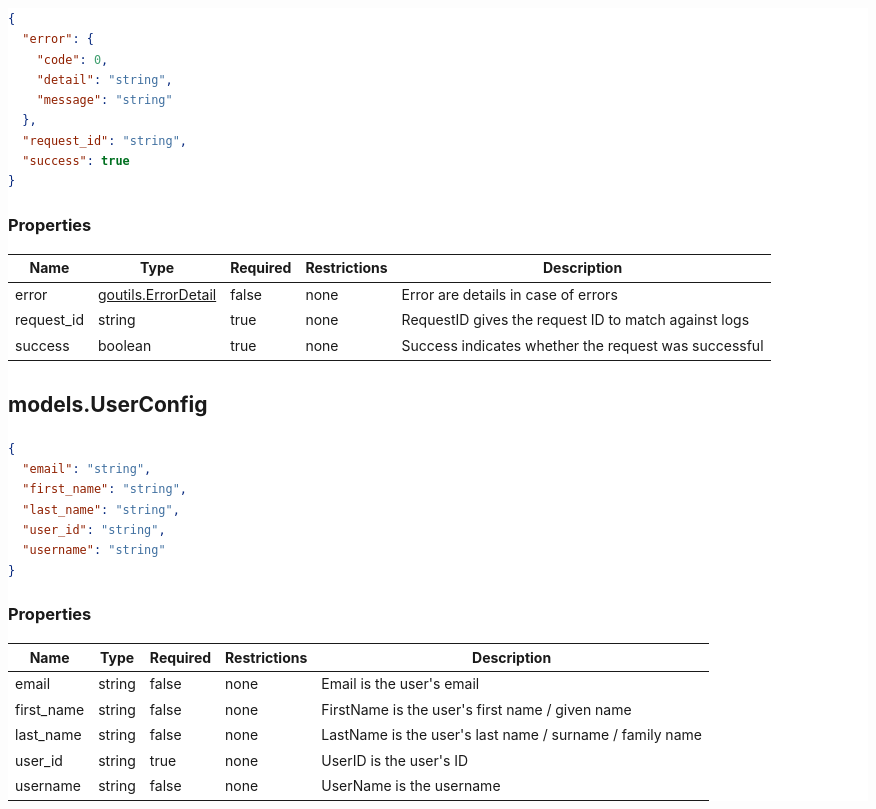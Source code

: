 ```json
{
  "error": {
    "code": 0,
    "detail": "string",
    "message": "string"
  },
  "request_id": "string",
  "success": true
}

```

### Properties

|Name|Type|Required|Restrictions|Description|
|---|---|---|---|---|
|error|[goutils.ErrorDetail](#schemagoutils.errordetail)|false|none|Error are details in case of errors|
|request_id|string|true|none|RequestID gives the request ID to match against logs|
|success|boolean|true|none|Success indicates whether the request was successful|

<h2 id="tocS_models.UserConfig">models.UserConfig</h2>

<a id="schemamodels.userconfig"></a>
<a id="schema_models.UserConfig"></a>
<a id="tocSmodels.userconfig"></a>
<a id="tocsmodels.userconfig"></a>

```json
{
  "email": "string",
  "first_name": "string",
  "last_name": "string",
  "user_id": "string",
  "username": "string"
}

```

### Properties

|Name|Type|Required|Restrictions|Description|
|---|---|---|---|---|
|email|string|false|none|Email is the user's email|
|first_name|string|false|none|FirstName is the user's first name / given name|
|last_name|string|false|none|LastName is the user's last name / surname / family name|
|user_id|string|true|none|UserID is the user's ID|
|username|string|false|none|UserName is the username|
